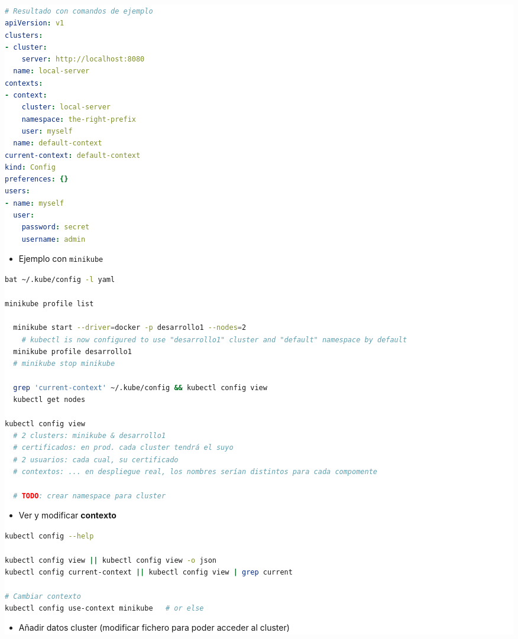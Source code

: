 ```yaml
# Resultado con comandos de ejemplo
apiVersion: v1
clusters:
- cluster:
    server: http://localhost:8080
  name: local-server
contexts:
- context:
    cluster: local-server
    namespace: the-right-prefix
    user: myself
  name: default-context
current-context: default-context
kind: Config
preferences: {}
users:
- name: myself
  user:
    password: secret
    username: admin
```

- Ejemplo con `minikube`

```bash
bat ~/.kube/config -l yaml

minikube profile list

  minikube start --driver=docker -p desarrollo1 --nodes=2
    # kubectl is now configured to use "desarrollo1" cluster and "default" namespace by default
  minikube profile desarrollo1
  # minikube stop minikube

  grep 'current-context' ~/.kube/config && kubectl config view
  kubectl get nodes

kubectl config view
  # 2 clusters: minikube & desarrollo1
  # certificados: en prod. cada cluster tendrá el suyo
  # 2 usuarios: cada cual, su certificado
  # contextos: ... en despliegue real, los nombres serían distintos para cada compomente

  # TODO: crear namespace para cluster
```

- Ver y modificar **contexto**

```bash
kubectl config --help

kubectl config view || kubectl config view -o json
kubectl config current-context || kubectl config view | grep current

# Cambiar contexto
kubectl config use-context minikube   # or else
```
- Añadir datos cluster (modificar fichero para poder acceder al cluster)
